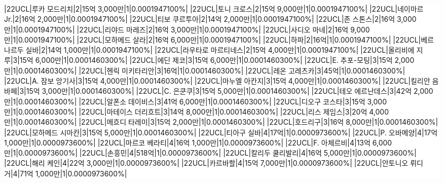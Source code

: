 |22UCL|루카 모드리치|2|15억 3,000만|1|0.0001947100%|
|22UCL|토니 크로스|2|15억 9,000만|1|0.0001947100%|
|22UCL|네이마르 Jr.|2|16억 2,000만|1|0.0001947100%|
|22UCL|티보 쿠르투아|2|14억 2,000만|1|0.0001947100%|
|22UCL|존 스톤스|2|16억 3,000만|1|0.0001947100%|
|22UCL|리야드 마레즈|2|16억 3,000만|1|0.0001947100%|
|22UCL|사디오 마네|2|16억 9,000만|1|0.0001947100%|
|22UCL|모하메드 살라|2|16억 6,000만|1|0.0001947100%|
|22UCL|하파|2|16억|1|0.0001947100%|
|22UCL|베르나르두 실바|2|14억 1,000만|1|0.0001947100%|
|22UCL|라우타로 마르티네스|2|15억 4,000만|1|0.0001947100%|
|22UCL|올리비에 지루|3|15억 6,000만|1|0.0001460300%|
|22UCL|에딘 제코|3|15억 6,000만|1|0.0001460300%|
|22UCL|E. 추포-모팅|3|15억 2,000만|1|0.0001460300%|
|22UCL|헨릭 미키타리안|3|16억|1|0.0001460300%|
|22UCL|레온 고레츠카|3|45억|1|0.0001460300%|
|22UCL|A. 잠보 앙기사|3|15억 4,000만|1|0.0001460300%|
|22UCL|마누엘 아칸지|3|15억 4,000만|1|0.0001460300%|
|22UCL|킬리안 음바페|3|15억 3,000만|1|0.0001460300%|
|22UCL|C. 은쿤쿠|3|15억 5,000만|1|0.0001460300%|
|22UCL|테오 에르난데스|3|42억 2,000만|1|0.0001460300%|
|22UCL|알폰소 데이비스|3|41억 6,000만|1|0.0001460300%|
|22UCL|디오구 코스타|3|15억 3,000만|1|0.0001460300%|
|22UCL|마테이스 더리흐트|3|14억 8,000만|1|0.0001460300%|
|22UCL|리스 제임스|3|20억 4,000만|1|0.0001460300%|
|22UCL|메흐디 타레미|3|15억 2,000만|1|0.0001460300%|
|22UCL|호드리구|3|16억 8,000만|1|0.0001460300%|
|22UCL|모하메드 시마칸|3|15억 5,000만|1|0.0001460300%|
|22UCL|티아구 실바|4|17억|1|0.0000973600%|
|22UCL|P. 오바메양|4|17억 1,000만|1|0.0000973600%|
|22UCL|마르코 베라티|4|16억 1,000만|1|0.0000973600%|
|22UCL|F. 아체르비|4|13억 6,000만|1|0.0000973600%|
|22UCL|손흥민|4|518억|1|0.0000973600%|
|22UCL|칼리두 쿨리발리|4|16억 5,000만|1|0.0000973600%|
|22UCL|해리 케인|4|22억 3,000만|1|0.0000973600%|
|22UCL|카르바할|4|15억 7,000만|1|0.0000973600%|
|22UCL|안토니오 뤼디거|4|71억 1,000만|1|0.0000973600%|